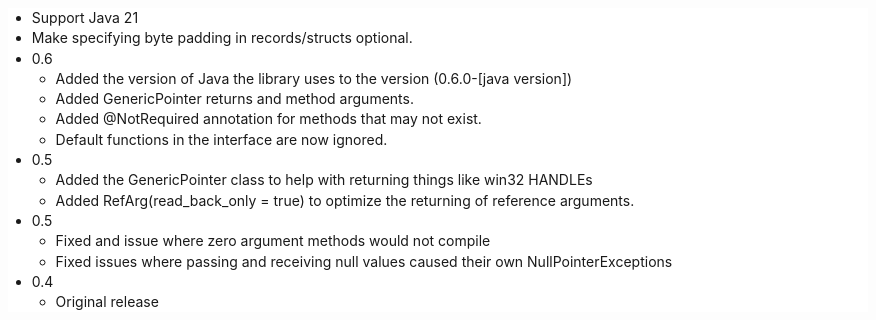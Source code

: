   - Support Java 21
  - Make specifying byte padding in records/structs optional.
- 0.6 
  - Added the version of Java the library uses to the version (0.6.0-[java version])
  - Added GenericPointer returns and method arguments.
  - Added @NotRequired annotation for methods that may not exist.
  - Default functions in the interface are now ignored.
- 0.5
  - Added the GenericPointer class to help with returning things like win32 HANDLEs
  - Added RefArg(read_back_only = true) to optimize the returning of reference arguments.
- 0.5
  - Fixed and issue where zero argument methods would not compile
  - Fixed issues where passing and receiving null values caused their own NullPointerExceptions
- 0.4
  - Original release
